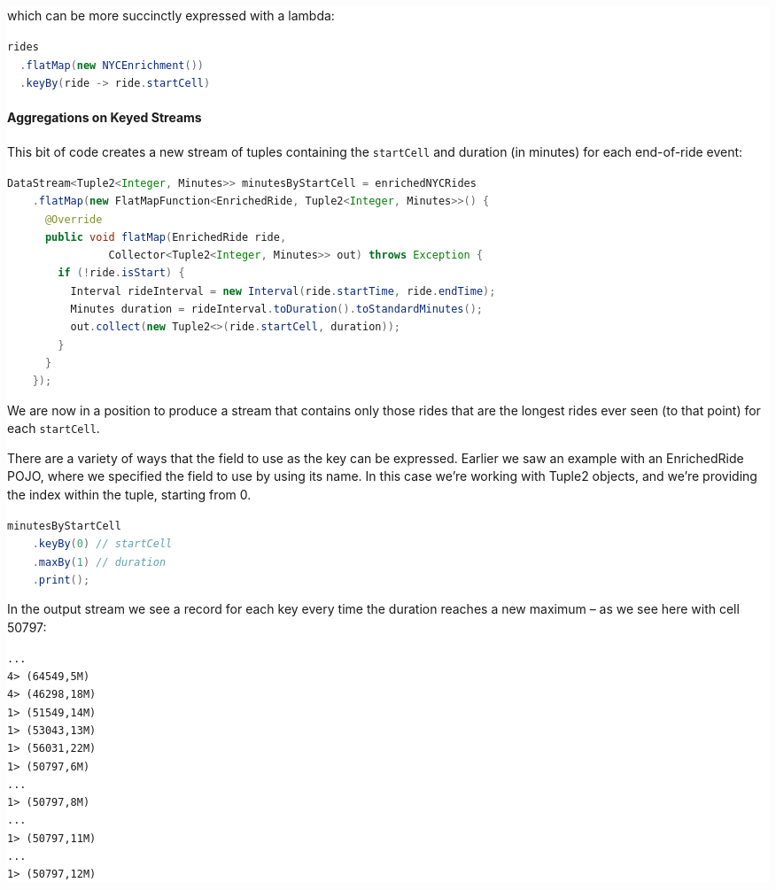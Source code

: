 which can be more succinctly expressed with a lambda:

```java
rides
  .flatMap(new NYCEnrichment())
  .keyBy(ride -> ride.startCell)
```

####  Aggregations on Keyed Streams

This bit of code creates a new stream of tuples containing the `startCell` and duration (in minutes) for each end-of-ride event:

```java
DataStream<Tuple2<Integer, Minutes>> minutesByStartCell = enrichedNYCRides
    .flatMap(new FlatMapFunction<EnrichedRide, Tuple2<Integer, Minutes>>() {
      @Override
      public void flatMap(EnrichedRide ride,
                Collector<Tuple2<Integer, Minutes>> out) throws Exception {
        if (!ride.isStart) {
          Interval rideInterval = new Interval(ride.startTime, ride.endTime);
          Minutes duration = rideInterval.toDuration().toStandardMinutes();
          out.collect(new Tuple2<>(ride.startCell, duration));
        }
      }
    });
```

We are now in a position to produce a stream that contains only those rides that are the longest rides ever seen (to that point) for each `startCell`.

There are a variety of ways that the field to use as the key can be expressed. Earlier we saw an example with an EnrichedRide POJO, where we specified the field to use by using its name. In this case we’re working with Tuple2 objects, and we’re providing the index within the tuple, starting from 0.

```java
minutesByStartCell
    .keyBy(0) // startCell
    .maxBy(1) // duration
    .print();
```

In the output stream we see a record for each key every time the duration reaches a new maximum – as we see here with cell 50797:

```
...
4> (64549,5M)
4> (46298,18M)
1> (51549,14M)
1> (53043,13M)
1> (56031,22M)
1> (50797,6M)
...
1> (50797,8M)
...
1> (50797,11M)
...
1> (50797,12M)
```
